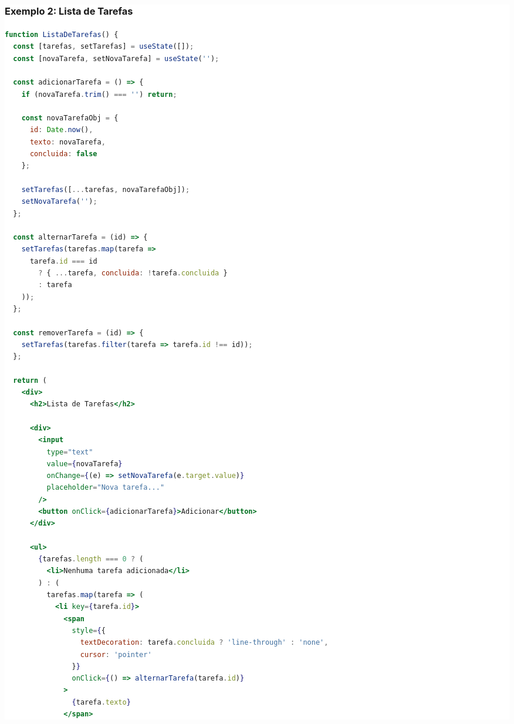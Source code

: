 ```jsx
```

### Exemplo 2: Lista de Tarefas

```jsx
function ListaDeTarefas() {
  const [tarefas, setTarefas] = useState([]);
  const [novaTarefa, setNovaTarefa] = useState('');
  
  const adicionarTarefa = () => {
    if (novaTarefa.trim() === '') return;
    
    const novaTarefaObj = {
      id: Date.now(),
      texto: novaTarefa,
      concluida: false
    };
    
    setTarefas([...tarefas, novaTarefaObj]);
    setNovaTarefa('');
  };
  
  const alternarTarefa = (id) => {
    setTarefas(tarefas.map(tarefa => 
      tarefa.id === id 
        ? { ...tarefa, concluida: !tarefa.concluida } 
        : tarefa
    ));
  };
  
  const removerTarefa = (id) => {
    setTarefas(tarefas.filter(tarefa => tarefa.id !== id));
  };
  
  return (
    <div>
      <h2>Lista de Tarefas</h2>
      
      <div>
        <input
          type="text"
          value={novaTarefa}
          onChange={(e) => setNovaTarefa(e.target.value)}
          placeholder="Nova tarefa..."
        />
        <button onClick={adicionarTarefa}>Adicionar</button>
      </div>
      
      <ul>
        {tarefas.length === 0 ? (
          <li>Nenhuma tarefa adicionada</li>
        ) : (
          tarefas.map(tarefa => (
            <li key={tarefa.id}>
              <span
                style={{
                  textDecoration: tarefa.concluida ? 'line-through' : 'none',
                  cursor: 'pointer'
                }}
                onClick={() => alternarTarefa(tarefa.id)}
              >
                {tarefa.texto}
              </span>
```